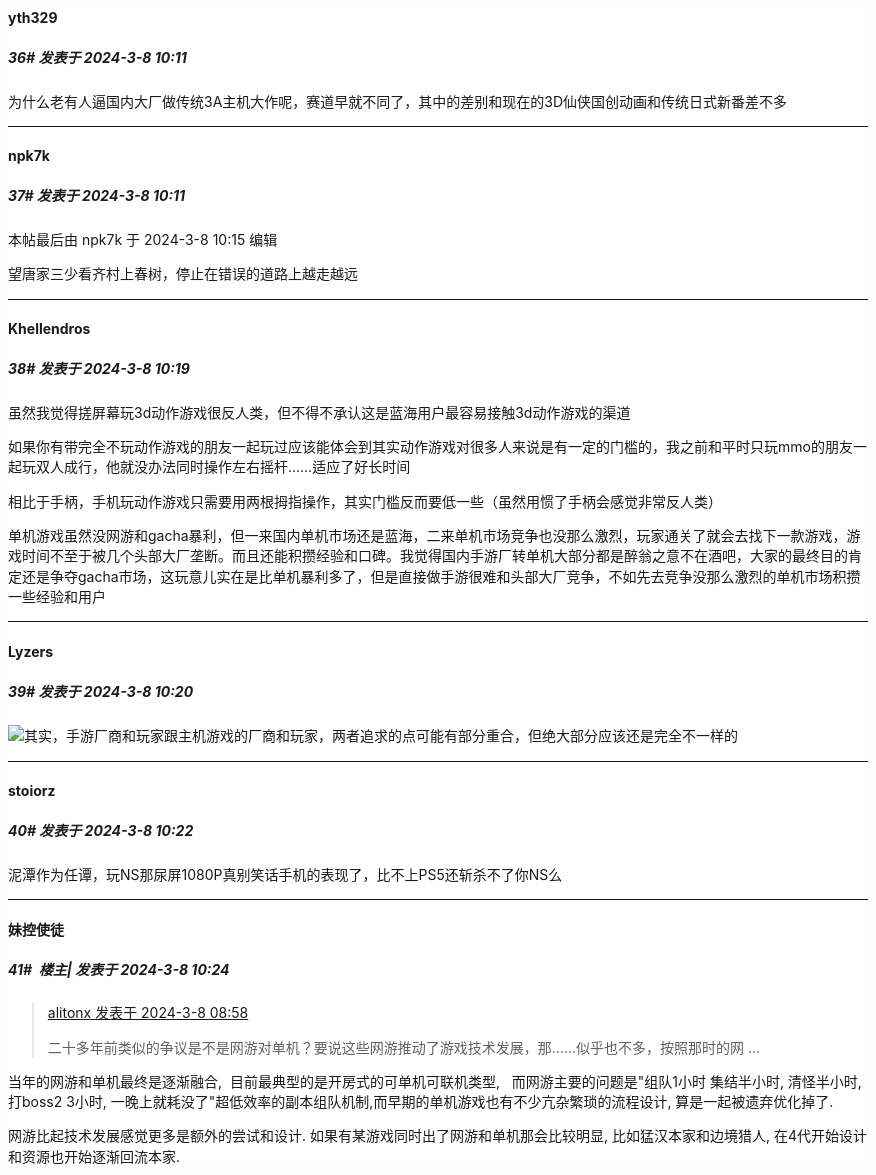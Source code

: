 ####  yth329  
##### 36#       发表于 2024-3-8 10:11

为什么老有人逼国内大厂做传统3A主机大作呢，赛道早就不同了，其中的差别和现在的3D仙侠国创动画和传统日式新番差不多

*****

####  npk7k  
##### 37#       发表于 2024-3-8 10:11

 本帖最后由 npk7k 于 2024-3-8 10:15 编辑 

望唐家三少看齐村上春树，停止在错误的道路上越走越远

*****

####  Khellendros  
##### 38#       发表于 2024-3-8 10:19

虽然我觉得搓屏幕玩3d动作游戏很反人类，但不得不承认这是蓝海用户最容易接触3d动作游戏的渠道

如果你有带完全不玩动作游戏的朋友一起玩过应该能体会到其实动作游戏对很多人来说是有一定的门槛的，我之前和平时只玩mmo的朋友一起玩双人成行，他就没办法同时操作左右摇杆……适应了好长时间

相比于手柄，手机玩动作游戏只需要用两根拇指操作，其实门槛反而要低一些（虽然用惯了手柄会感觉非常反人类）

单机游戏虽然没网游和gacha暴利，但一来国内单机市场还是蓝海，二来单机市场竞争也没那么激烈，玩家通关了就会去找下一款游戏，游戏时间不至于被几个头部大厂垄断。而且还能积攒经验和口碑。我觉得国内手游厂转单机大部分都是醉翁之意不在酒吧，大家的最终目的肯定还是争夺gacha市场，这玩意儿实在是比单机暴利多了，但是直接做手游很难和头部大厂竞争，不如先去竞争没那么激烈的单机市场积攒一些经验和用户

*****

####  Lyzers  
##### 39#       发表于 2024-3-8 10:20

<img src="https://static.saraba1st.com/image/smiley/face2017/067.png" referrerpolicy="no-referrer">其实，手游厂商和玩家跟主机游戏的厂商和玩家，两者追求的点可能有部分重合，但绝大部分应该还是完全不一样的

*****

####  stoiorz  
##### 40#       发表于 2024-3-8 10:22

泥潭作为任谭，玩NS那尿屏1080P真别笑话手机的表现了，比不上PS5还斩杀不了你NS么


*****

####  妹控使徒  
##### 41#         楼主| 发表于 2024-3-8 10:24

<blockquote><a href="httphttps://bbs.saraba1st.com/2b/forum.php?mod=redirect&amp;goto=findpost&amp;pid=64185265&amp;ptid=2174619" target="_blank">alitonx 发表于 2024-3-8 08:58</a>

二十多年前类似的争议是不是网游对单机？要说这些网游推动了游戏技术发展，那……似乎也不多，按照那时的网 ...</blockquote>
当年的网游和单机最终是逐渐融合,  目前最典型的是开房式的可单机可联机类型,   而网游主要的问题是"组队1小时 集结半小时, 清怪半小时,打boss2 3小时, 一晚上就耗没了"超低效率的副本组队机制,而早期的单机游戏也有不少亢杂繁琐的流程设计, 算是一起被遗弃优化掉了.

网游比起技术发展感觉更多是额外的尝试和设计. 如果有某游戏同时出了网游和单机那会比较明显, 比如猛汉本家和边境猎人, 在4代开始设计和资源也开始逐渐回流本家.
